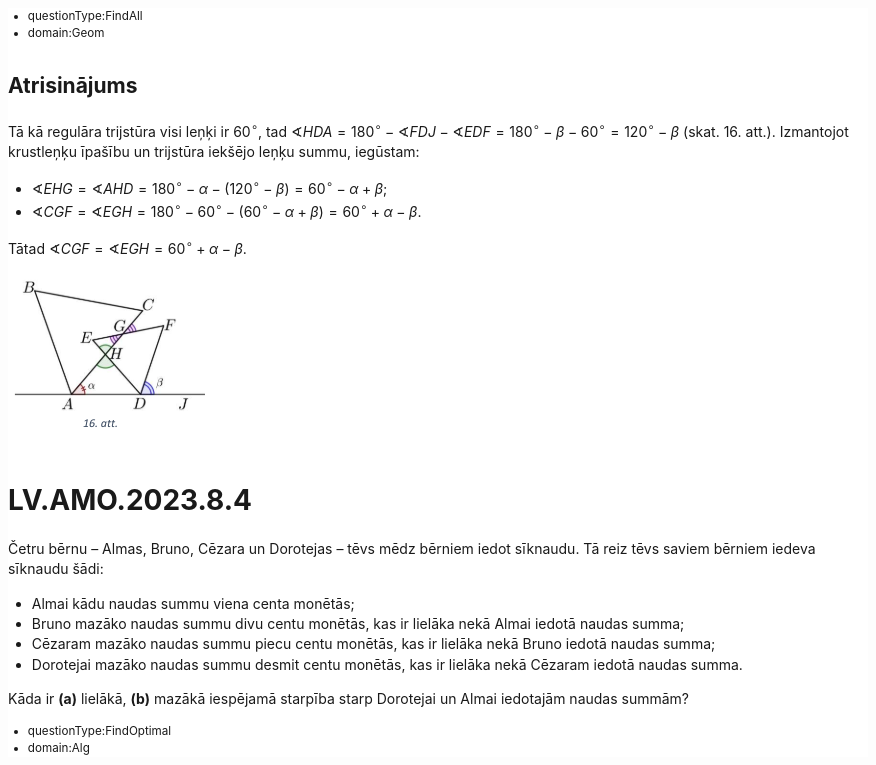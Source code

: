 
<small>

* questionType:FindAll
* domain:Geom

</small>

## Atrisinājums

Tā kā regulāra trijstūra visi leņķi ir $60^{\circ}$, tad 
$\sphericalangle HDA = 180^{\circ} − \sphericalangle FDJ - \sphericalangle EDF = 
180^{\circ} - \beta - 60^{\circ} = 120^{\circ} - \beta$ (skat. 16. att.). 
Izmantojot krustleņķu īpašību un trijstūra iekšējo leņķu
summu, iegūstam:

* $\sphericalangle EHG = \sphericalangle AHD = 180^{\circ} − \alpha − (120^{\circ} − \beta) = 60^{\circ} − \alpha + \beta$;
* $\sphericalangle CGF = \sphericalangle EGH = 180^{\circ} − 60^{\circ} − (60^{\circ} − \alpha + \beta) = 60^{\circ} + \alpha - \beta$.

Tātad $\sphericalangle CGF = \sphericalangle EGH = 60^{\circ} + \alpha − \beta$.

![](LV.AMO.2023.8.3A.png)


# <lo-sample/> LV.AMO.2023.8.4

Četru bērnu – Almas, Bruno, Cēzara un Dorotejas – 
tēvs mēdz bērniem iedot sīknaudu. Tā reiz tēvs
saviem bērniem iedeva sīknaudu šādi:

* Almai kādu naudas summu viena centa monētās;
* Bruno mazāko naudas summu divu centu monētās, 
  kas ir lielāka nekā Almai iedotā naudas summa;
* Cēzaram mazāko naudas summu piecu centu monētās, 
  kas ir lielāka nekā Bruno iedotā naudas summa;
* Dorotejai mazāko naudas summu desmit centu monētās, 
  kas ir lielāka nekā Cēzaram iedotā naudas summa.

Kāda ir **(a)** lielākā, **(b)** mazākā iespējamā starpība starp 
Dorotejai un Almai iedotajām naudas summām?


<small>

* questionType:FindOptimal
* domain:Alg
